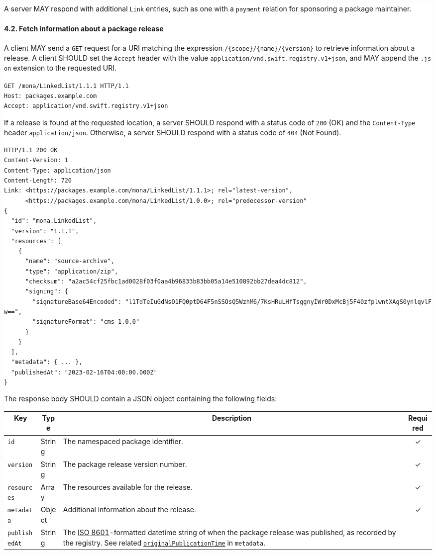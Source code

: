 A server MAY respond with additional `Link` entries,
such as one with a `payment` relation for sponsoring a package maintainer.

<a name="endpoint-2"></a>

#### 4.2. Fetch information about a package release

A client MAY send a `GET` request
for a URI matching the expression `/{scope}/{name}/{version}`
to retrieve information about a release.
A client SHOULD set the `Accept` header with the value
`application/vnd.swift.registry.v1+json`,
and MAY append the `.json` extension to the requested URI.

```http
GET /mona/LinkedList/1.1.1 HTTP/1.1
Host: packages.example.com
Accept: application/vnd.swift.registry.v1+json
```

If a release is found at the requested location,
a server SHOULD respond with a status code of `200` (OK)
and the `Content-Type` header `application/json`.
Otherwise, a server SHOULD respond with a status code of `404` (Not Found).

```http
HTTP/1.1 200 OK
Content-Version: 1
Content-Type: application/json
Content-Length: 720
Link: <https://packages.example.com/mona/LinkedList/1.1.1>; rel="latest-version",
      <https://packages.example.com/mona/LinkedList/1.0.0>; rel="predecessor-version"
{
  "id": "mona.LinkedList",
  "version": "1.1.1",
  "resources": [
    {
      "name": "source-archive",
      "type": "application/zip",
      "checksum": "a2ac54cf25fbc1ad0028f03f0aa4b96833b83bb05a14e510892bb27dea4dc812",
      "signing": {
        "signatureBase64Encoded": "l1TdTeIuGdNsO1FQ0ptD64F5nSSOsQ5WzhM6/7KsHRuLHfTsggnyIWr0DxMcBj5F40zfplwntXAgS0ynlqvlFw==",
        "signatureFormat": "cms-1.0.0"
      }
    }
  ],
  "metadata": { ... },
  "publishedAt": "2023-02-16T04:00:00.000Z"
}
```

The response body SHOULD contain a JSON object containing the following fields:

| Key           | Type   | Description                               | Required |
| ------------- | ------ | ----------------------------------------- | :------: |
| `id`          | String | The namespaced package identifier.        | ✓ |
| `version`     | String | The package release version number.       | ✓ |
| `resources`   | Array  | The resources available for the release.  | ✓ |
| `metadata`    | Object | Additional information about the release. | ✓ |
| `publishedAt` | String | The [ISO 8601]-formatted datetime string of when the package release was published, as recorded by the registry. See related [`originalPublicationTime`](#appendix-b---package-release-metadata-json-schema) in `metadata`. | |


[UAX18]: https://unicode.org/reports/tr18/
[BCP 13]: https://tools.ietf.org/html/rfc6838 "Media Type Specifications and Registration Procedures"
[RFC 2119]: https://tools.ietf.org/html/rfc2119 "Key words for use in RFCs to Indicate Requirement Levels"
[RFC 3230]: https://tools.ietf.org/html/rfc5843 "Instance Digests in HTTP"
[RFC 3986]: https://tools.ietf.org/html/rfc3986 "Uniform Resource Identifier (URI): Generic Syntax"
[RFC 3987]: https://tools.ietf.org/html/rfc3987 "Internationalized Resource Identifiers (IRIs)"
[RFC 5234]: https://tools.ietf.org/html/rfc5234 "Augmented BNF for Syntax Specifications: ABNF"
[RFC 5843]: https://tools.ietf.org/html/rfc5843 "Additional Hash Algorithms for HTTP Instance Digests"
[RFC 6249]: https://tools.ietf.org/html/rfc6249 "Metalink/HTTP: Mirrors and Hashes"
[RFC 6570]: https://tools.ietf.org/html/rfc6570 "URI Template"
[RFC 6749]: https://tools.ietf.org/html/rfc6749 "The OAuth 2.0 Authorization Framework"
[RFC 7159]: https://tools.ietf.org/html/rfc7159 "The JavaScript Object Notation (JSON) Data Interchange Format"
[RFC 7230]: https://tools.ietf.org/html/rfc7230 "Hypertext Transfer Protocol (HTTP/1.1): Message Syntax and Routing"
[RFC 7231]: https://tools.ietf.org/html/rfc7231 "Hypertext Transfer Protocol (HTTP/1.1): Semantics and Content"
[RFC 7233]: https://tools.ietf.org/html/rfc7233 "Hypertext Transfer Protocol (HTTP/1.1): Range Requests"
[RFC 7234]: https://tools.ietf.org/html/rfc7234 "Hypertext Transfer Protocol (HTTP/1.1): Caching"
[RFC 7240]: https://tools.ietf.org/html/rfc7240 "Prefer Header for HTTP"
[RFC 7578]: https://tools.ietf.org/html/rfc7578 "Returning Values from Forms: multipart/form-data"
[RFC 7807]: https://tools.ietf.org/html/rfc7807 "Problem Details for HTTP APIs"
[RFC 8288]: https://tools.ietf.org/html/rfc8288 "Web Linking"
[RFC 8446]: https://tools.ietf.org/html/rfc8446 "The Transport Layer Security (TLS) Protocol Version 1.3"
[RFC 8631]: https://tools.ietf.org/html/rfc8631 "Link Relation Types for Web Services"
[IANA Link Relations]: https://www.iana.org/assignments/link-relations/link-relations.xhtml
[JSON-LD]: https://w3c.github.io/json-ld-syntax/ "JSON-LD 1.1: A JSON-based Serialization for Linked Data"
[SemVer]: https://semver.org/ "Semantic Versioning"
[Schema.org]: https://schema.org/
[SoftwareSourceCode]: https://schema.org/SoftwareSourceCode
[DUST]: https://doi.org/10.1145/1462148.1462151 "Bar-Yossef, Ziv, et al. Do Not Crawl in the DUST: Different URLs with Similar Text. Association for Computing Machinery, 17 Jan. 2009. January 2009"
[OAS]: https://swagger.io/specification/ "OpenAPI Specification"
[GitHub / Swift Package Management Service]: https://forums.swift.org/t/github-swift-package-management-service/30406
[RubyGems]: https://rubygems.org "RubyGems: The Ruby community’s gem hosting service"
[PyPI]: https://pypi.org "PyPI: The Python Package Index"
[npm]: https://www.npmjs.com "The npm Registry"
[crates.io]: https://crates.io "crates.io: The Rust community’s crate registry"
[CocoaPods]: https://cocoapods.org "A dependency manager for Swift and Objective-C Cocoa projects"
[thundering herd effect]: https://en.wikipedia.org/wiki/Thundering_herd_problem "Thundering herd problem"
[offline cache]: https://yarnpkg.com/features/offline-cache "Offline Cache | Yarn - Package Manager"
[XCFramework]: https://developer.apple.com/videos/play/wwdc2019/416/ "WWDC 2019 Session 416: Binary Frameworks in Swift"
[SE-0272]: https://github.com/swiftlang/swift-evolution/blob/master/proposals/0272-swiftpm-binary-dependencies.md "Package Manager Binary Dependencies"
[Swift tools version]: https://github.com/swiftlang/swift-package-manager/blob/9b9bed7eaf0f38eeccd0d8ca06ae08f6689d1c3f/Documentation/Usage.md#swift-tools-version-specification "Swift Tools Version Specification"
[ISO 8601]: https://www.iso.org/iso-8601-date-and-time-format.html "ISO 8601 Date and Time Format"